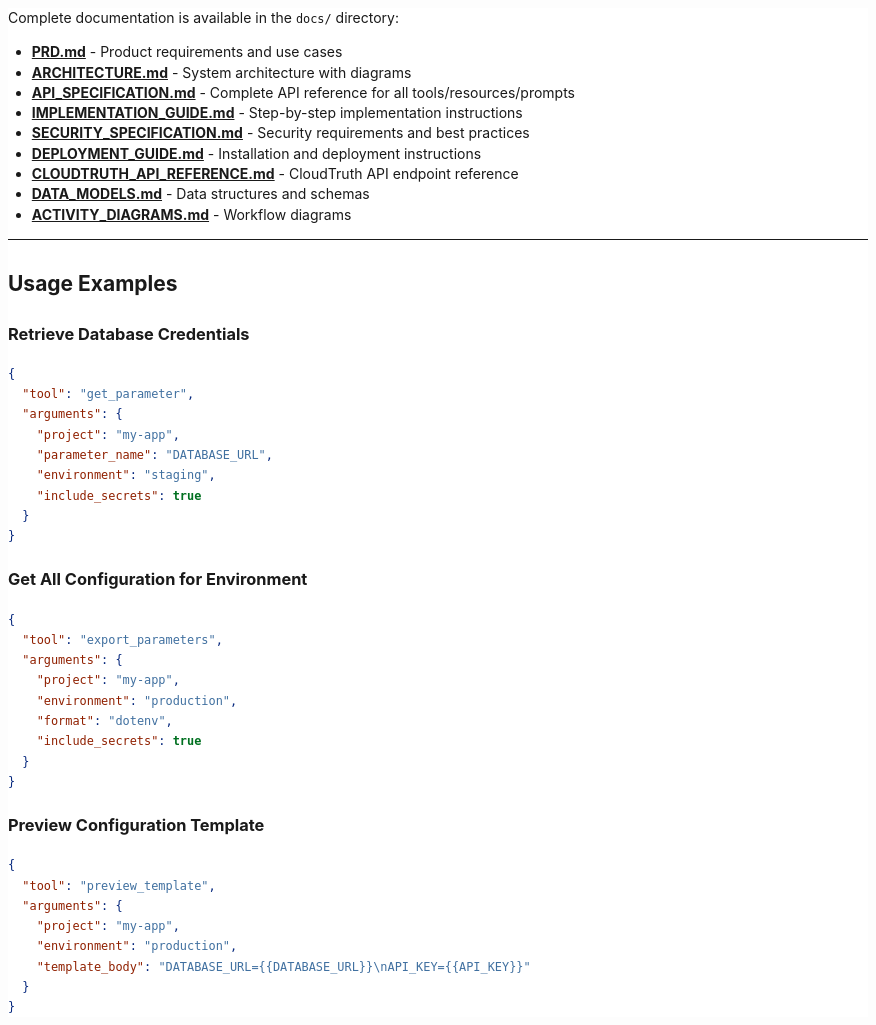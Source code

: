 Complete documentation is available in the `docs/` directory:

- **[PRD.md](docs/PRD.md)** - Product requirements and use cases
- **[ARCHITECTURE.md](docs/ARCHITECTURE.md)** - System architecture with diagrams
- **[API_SPECIFICATION.md](docs/API_SPECIFICATION.md)** - Complete API reference for all tools/resources/prompts
- **[IMPLEMENTATION_GUIDE.md](docs/IMPLEMENTATION_GUIDE.md)** - Step-by-step implementation instructions
- **[SECURITY_SPECIFICATION.md](docs/SECURITY_SPECIFICATION.md)** - Security requirements and best practices
- **[DEPLOYMENT_GUIDE.md](docs/DEPLOYMENT_GUIDE.md)** - Installation and deployment instructions
- **[CLOUDTRUTH_API_REFERENCE.md](docs/CLOUDTRUTH_API_REFERENCE.md)** - CloudTruth API endpoint reference
- **[DATA_MODELS.md](docs/DATA_MODELS.md)** - Data structures and schemas
- **[ACTIVITY_DIAGRAMS.md](docs/ACTIVITY_DIAGRAMS.md)** - Workflow diagrams

---

## Usage Examples

### Retrieve Database Credentials

```json
{
  "tool": "get_parameter",
  "arguments": {
    "project": "my-app",
    "parameter_name": "DATABASE_URL",
    "environment": "staging",
    "include_secrets": true
  }
}
```

### Get All Configuration for Environment

```json
{
  "tool": "export_parameters",
  "arguments": {
    "project": "my-app",
    "environment": "production",
    "format": "dotenv",
    "include_secrets": true
  }
}
```

### Preview Configuration Template

```json
{
  "tool": "preview_template",
  "arguments": {
    "project": "my-app",
    "environment": "production",
    "template_body": "DATABASE_URL={{DATABASE_URL}}\nAPI_KEY={{API_KEY}}"
  }
}
```

